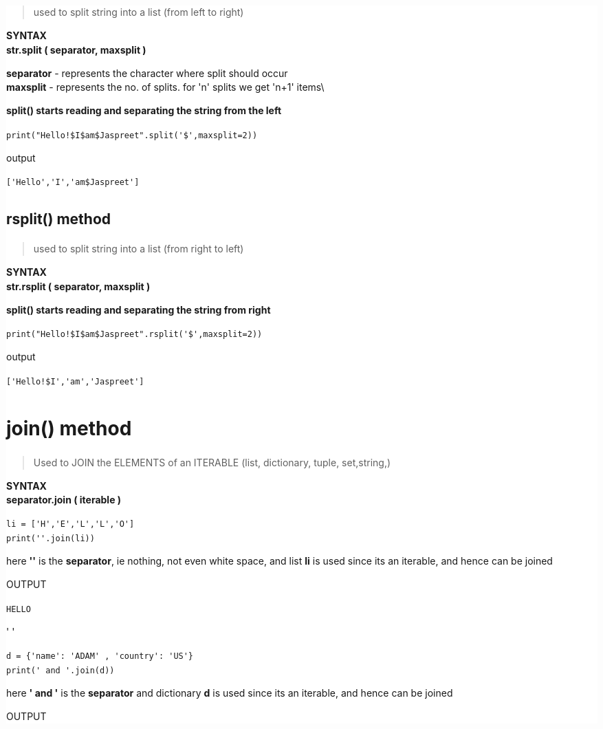>used to split string into a list (from left to right)

**SYNTAX\
str.split ( separator, maxsplit )**

**separator** - represents the character where split should occur\
**maxsplit** - represents the no. of splits. for 'n' splits we get 'n+1' items\

 **split() starts reading and separating the string from the left**

    print("Hello!$I$am$Jaspreet".split('$',maxsplit=2))
output

    ['Hello','I','am$Jaspreet']


## rsplit() method

> used to split string into a list (from right to left)

**SYNTAX\
str.rsplit ( separator, maxsplit )**

**split() starts reading and separating the string from right**

    print("Hello!$I$am$Jaspreet".rsplit('$',maxsplit=2))
output

    ['Hello!$I','am','Jaspreet']


# join() method

> Used to JOIN the ELEMENTS of an 
ITERABLE (list, dictionary, tuple, set,string,)

**SYNTAX\
separator.join ( iterable )**

    li = ['H','E','L','L','O']
    print(''.join(li)) 

here **''** is the **separator**, ie nothing, not even white space, and list **li** is used since its an iterable, and hence can be joined

OUTPUT
    
    HELLO

'
'

    d = {'name': 'ADAM' , 'country': 'US'}
    print(' and '.join(d)) 

here **' and '** is the **separator** and dictionary **d** is used since its an iterable, and hence can be joined

OUTPUT
